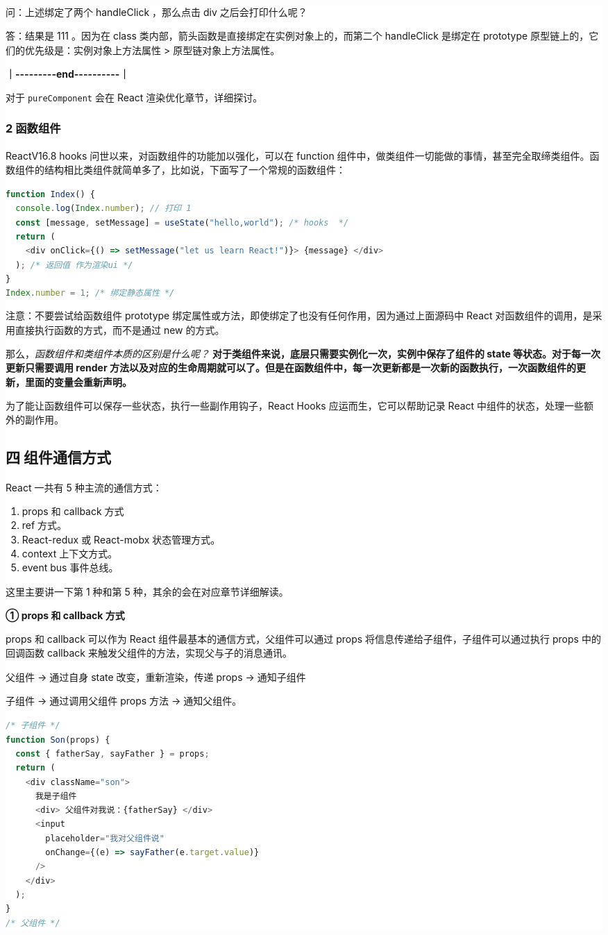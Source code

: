 问：上述绑定了两个 handleClick ，那么点击 div 之后会打印什么呢？

答：结果是 111 。因为在 class 类内部，箭头函数是直接绑定在实例对象上的，而第二个 handleClick 是绑定在 prototype 原型链上的，它们的优先级是：实例对象上方法属性 > 原型链对象上方法属性。

**｜---------end----------｜**

对于 `pureComponent` 会在 React 渲染优化章节，详细探讨。

### 2 函数组件

ReactV16.8 hooks 问世以来，对函数组件的功能加以强化，可以在 function 组件中，做类组件一切能做的事情，甚至完全取缔类组件。函数组件的结构相比类组件就简单多了，比如说，下面写了一个常规的函数组件：

```js
function Index() {
  console.log(Index.number); // 打印 1
  const [message, setMessage] = useState("hello,world"); /* hooks  */
  return (
    <div onClick={() => setMessage("let us learn React!")}> {message} </div>
  ); /* 返回值 作为渲染ui */
}
Index.number = 1; /* 绑定静态属性 */
```

注意：不要尝试给函数组件 prototype 绑定属性或方法，即使绑定了也没有任何作用，因为通过上面源码中 React 对函数组件的调用，是采用直接执行函数的方式，而不是通过 new 的方式。

那么，*函数组件和类组件本质的区别是什么呢？*
**对于类组件来说，底层只需要实例化一次，实例中保存了组件的 state 等状态。对于每一次更新只需要调用 render 方法以及对应的生命周期就可以了。但是在函数组件中，每一次更新都是一次新的函数执行，一次函数组件的更新，里面的变量会重新声明。**

为了能让函数组件可以保存一些状态，执行一些副作用钩子，React Hooks 应运而生，它可以帮助记录 React 中组件的状态，处理一些额外的副作用。

## 四 组件通信方式

React 一共有 5 种主流的通信方式：

1. props 和 callback 方式
2. ref 方式。
3. React-redux 或 React-mobx 状态管理方式。
4. context 上下文方式。
5. event bus 事件总线。

这里主要讲一下第 1 种和第 5 种，其余的会在对应章节详细解读。

**① props 和 callback 方式**

props 和 callback 可以作为 React 组件最基本的通信方式，父组件可以通过 props 将信息传递给子组件，子组件可以通过执行 props 中的回调函数 callback 来触发父组件的方法，实现父与子的消息通讯。

父组件 -> 通过自身 state 改变，重新渲染，传递 props -> 通知子组件

子组件 -> 通过调用父组件 props 方法 -> 通知父组件。

```js
/* 子组件 */
function Son(props) {
  const { fatherSay, sayFather } = props;
  return (
    <div className="son">
      我是子组件
      <div> 父组件对我说：{fatherSay} </div>
      <input
        placeholder="我对父组件说"
        onChange={(e) => sayFather(e.target.value)}
      />
    </div>
  );
}
/* 父组件 */
```